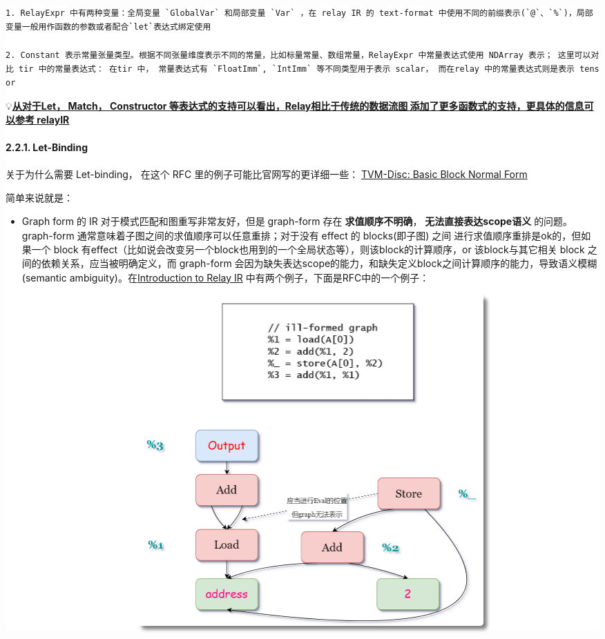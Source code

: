     1. RelayExpr 中有两种变量：全局变量 `GlobalVar` 和局部变量 `Var` ，在 relay IR 的 text-format 中使用不同的前缀表示(`@`、`%`)，局部变量一般用作函数的参数或者配合`let`表达式绑定使用

    2. Constant 表示常量张量类型。根据不同张量维度表示不同的常量，比如标量常量、数组常量，RelayExpr 中常量表达式使用 NDArray 表示； 这里可以对比 tir 中的常量表达式： 在tir 中， 常量表达式有 `FloatImm`, `IntImm` 等不同类型用于表示 scalar， 而在relay 中的常量表达式则是表示 tensor

💡<u>**从对于Let， Match， Constructor 等表达式的支持可以看出，Relay相比于传统的数据流图 添加了更多函数式的支持，更具体的信息可以参考 [relayIR](./tvm-relayIR.md)**</u>

#### 2.2.1. Let-Binding
关于为什么需要 Let-binding， 在这个 RFC 里的例子可能比官网写的更详细一些：
[TVM-Disc: Basic Block Normal Form](https://discuss.tvm.apache.org/t/basic-block-normal-form/5908)

简单来说就是：

- Graph form 的 IR 对于模式匹配和图重写非常友好，但是 graph-form 存在 **求值顺序不明确**， **无法直接表达scope语义** 的问题。graph-form 通常意味着子图之间的求值顺序可以任意重排；对于没有 effect 的 blocks(即子图) 之间 进行求值顺序重排是ok的，但如果一个 block 有effect（比如说会改变另一个block也用到的一个全局状态等），则该block的计算顺序，or 该block与其它相关 block 之间的依赖关系，应当被明确定义，而 graph-form 会因为缺失表达scope的能力，和缺失定义block之间计算顺序的能力，导致语义模糊(semantic ambiguity)。在[Introduction to Relay IR](https://tvm.apache.org/docs/arch/relay_intro.html) 中有两个例子，下面是RFC中的一个例子：

    <div class="autocb" style="text-align:center;"><img src="./tvm-type.assets\autocb_3.png" style="zoom: 50%;box-shadow: rgba(0, 0, 0, 0.5) 10px 10px 10px; border-radius: 10px;" /></div>
